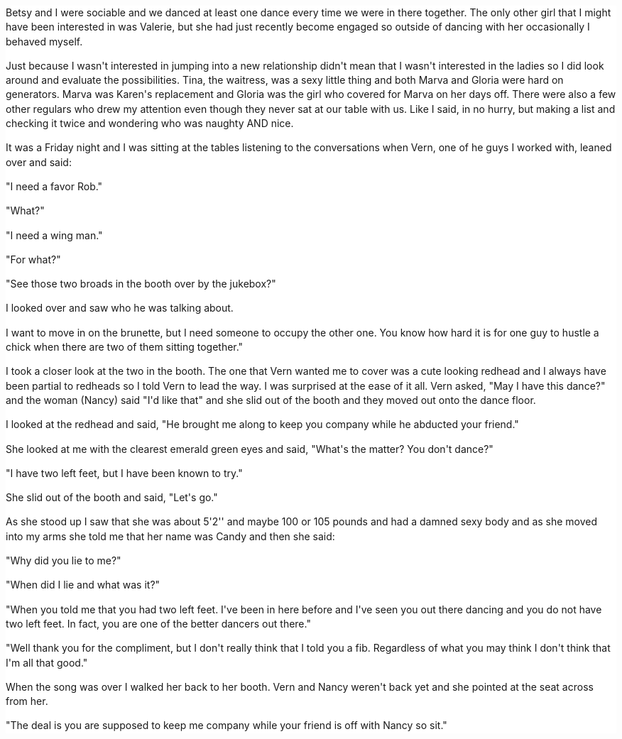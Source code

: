 Betsy and I were sociable and we danced at least one dance every time we were in there together. The only other girl that I might have been interested in was Valerie, but she had just recently become engaged so outside of dancing with her occasionally I behaved myself. 

Just because I wasn't interested in jumping into a new relationship didn't mean that I wasn't interested in the ladies so I did look around and evaluate the possibilities. Tina, the waitress, was a sexy little thing and both Marva and Gloria were hard on generators. Marva was Karen's replacement and Gloria was the girl who covered for Marva on her days off. There were also a few other regulars who drew my attention even though they never sat at our table with us. Like I said, in no hurry, but making a list and checking it twice and wondering who was naughty AND nice. 

It was a Friday night and I was sitting at the tables listening to the conversations when Vern, one of he guys I worked with, leaned over and said: 

"I need a favor Rob." 

"What?" 

"I need a wing man." 

"For what?" 

"See those two broads in the booth over by the jukebox?" 

I looked over and saw who he was talking about. 

I want to move in on the brunette, but I need someone to occupy the other one. You know how hard it is for one guy to hustle a chick when there are two of them sitting together." 

I took a closer look at the two in the booth. The one that Vern wanted me to cover was a cute looking redhead and I always have been partial to redheads so I told Vern to lead the way. I was surprised at the ease of it all. Vern asked, "May I have this dance?" and the woman (Nancy) said "I'd like that" and she slid out of the booth and they moved out onto the dance floor. 

I looked at the redhead and said, "He brought me along to keep you company while he abducted your friend." 

She looked at me with the clearest emerald green eyes and said, "What's the matter? You don't dance?" 

"I have two left feet, but I have been known to try." 

She slid out of the booth and said, "Let's go." 

As she stood up I saw that she was about 5'2'' and maybe 100 or 105 pounds and had a damned sexy body and as she moved into my arms she told me that her name was Candy and then she said: 

"Why did you lie to me?" 

"When did I lie and what was it?" 

"When you told me that you had two left feet. I've been in here before and I've seen you out there dancing and you do not have two left feet. In fact, you are one of the better dancers out there." 

"Well thank you for the compliment, but I don't really think that I told you a fib. Regardless of what you may think I don't think that I'm all that good." 

When the song was over I walked her back to her booth. Vern and Nancy weren't back yet and she pointed at the seat across from her. 

"The deal is you are supposed to keep me company while your friend is off with Nancy so sit." 
